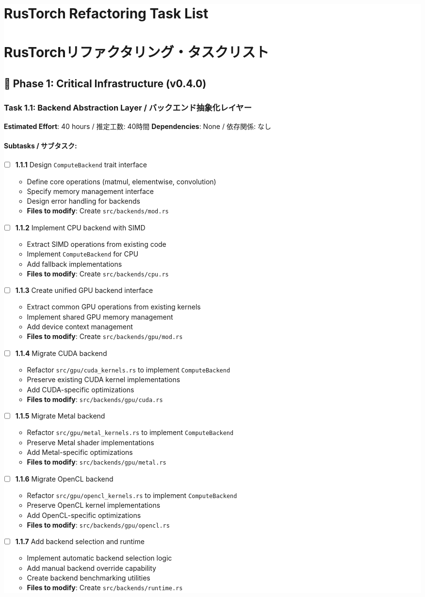 # RusTorch Refactoring Task List
# RusTorchリファクタリング・タスクリスト

## 🎯 Phase 1: Critical Infrastructure (v0.4.0)

### Task 1.1: Backend Abstraction Layer / バックエンド抽象化レイヤー
**Estimated Effort**: 40 hours / 推定工数: 40時間
**Dependencies**: None / 依存関係: なし

#### Subtasks / サブタスク:
- [ ] **1.1.1** Design `ComputeBackend` trait interface
  - Define core operations (matmul, elementwise, convolution)
  - Specify memory management interface
  - Design error handling for backends
  - **Files to modify**: Create `src/backends/mod.rs`

- [ ] **1.1.2** Implement CPU backend with SIMD
  - Extract SIMD operations from existing code
  - Implement `ComputeBackend` for CPU
  - Add fallback implementations
  - **Files to modify**: Create `src/backends/cpu.rs`

- [ ] **1.1.3** Create unified GPU backend interface  
  - Extract common GPU operations from existing kernels
  - Implement shared GPU memory management
  - Add device context management
  - **Files to modify**: Create `src/backends/gpu/mod.rs`

- [ ] **1.1.4** Migrate CUDA backend
  - Refactor `src/gpu/cuda_kernels.rs` to implement `ComputeBackend`
  - Preserve existing CUDA kernel implementations
  - Add CUDA-specific optimizations
  - **Files to modify**: `src/backends/gpu/cuda.rs`

- [ ] **1.1.5** Migrate Metal backend
  - Refactor `src/gpu/metal_kernels.rs` to implement `ComputeBackend`  
  - Preserve Metal shader implementations
  - Add Metal-specific optimizations
  - **Files to modify**: `src/backends/gpu/metal.rs`

- [ ] **1.1.6** Migrate OpenCL backend
  - Refactor `src/gpu/opencl_kernels.rs` to implement `ComputeBackend`
  - Preserve OpenCL kernel implementations
  - Add OpenCL-specific optimizations
  - **Files to modify**: `src/backends/gpu/opencl.rs`

- [ ] **1.1.7** Add backend selection and runtime
  - Implement automatic backend selection logic
  - Add manual backend override capability
  - Create backend benchmarking utilities
  - **Files to modify**: Create `src/backends/runtime.rs`
